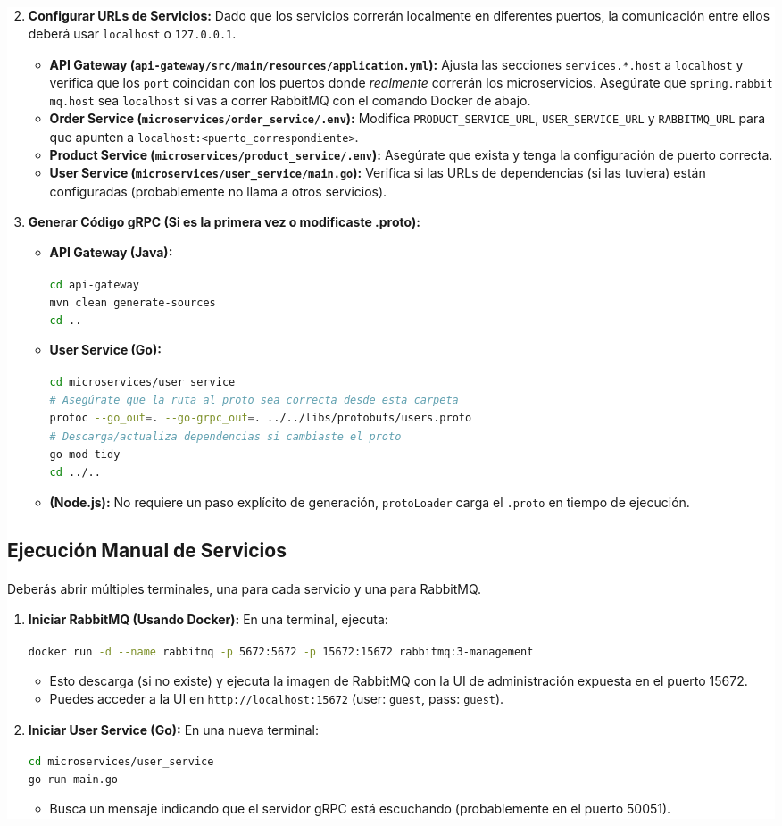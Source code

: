 2.  **Configurar URLs de Servicios:** Dado que los servicios correrán localmente en diferentes puertos, la comunicación entre ellos deberá usar `localhost` o `127.0.0.1`.
    *   **API Gateway (`api-gateway/src/main/resources/application.yml`):** Ajusta las secciones `services.*.host` a `localhost` y verifica que los `port` coincidan con los puertos donde *realmente* correrán los microservicios. Asegúrate que `spring.rabbitmq.host` sea `localhost` si vas a correr RabbitMQ con el comando Docker de abajo.
    *   **Order Service (`microservices/order_service/.env`):** Modifica `PRODUCT_SERVICE_URL`, `USER_SERVICE_URL` y `RABBITMQ_URL` para que apunten a `localhost:<puerto_correspondiente>`.
    *   **Product Service (`microservices/product_service/.env`):** Asegúrate que exista y tenga la configuración de puerto correcta.
    *   **User Service (`microservices/user_service/main.go`):** Verifica si las URLs de dependencias (si las tuviera) están configuradas (probablemente no llama a otros servicios).

3.  **Generar Código gRPC (Si es la primera vez o modificaste .proto):**
    *   **API Gateway (Java):**
        ```bash
        cd api-gateway
        mvn clean generate-sources
        cd ..
        ```
    *   **User Service (Go):**
        ```bash
        cd microservices/user_service
        # Asegúrate que la ruta al proto sea correcta desde esta carpeta
        protoc --go_out=. --go-grpc_out=. ../../libs/protobufs/users.proto
        # Descarga/actualiza dependencias si cambiaste el proto
        go mod tidy
        cd ../..
        ```
    *   **(Node.js):** No requiere un paso explícito de generación, `protoLoader` carga el `.proto` en tiempo de ejecución.

## Ejecución Manual de Servicios

Deberás abrir múltiples terminales, una para cada servicio y una para RabbitMQ.

1.  **Iniciar RabbitMQ (Usando Docker):**
    En una terminal, ejecuta:
    ```bash
    docker run -d --name rabbitmq -p 5672:5672 -p 15672:15672 rabbitmq:3-management
    ```
    *   Esto descarga (si no existe) y ejecuta la imagen de RabbitMQ con la UI de administración expuesta en el puerto 15672.
    *   Puedes acceder a la UI en `http://localhost:15672` (user: `guest`, pass: `guest`).

2.  **Iniciar User Service (Go):**
    En una nueva terminal:
    ```bash
    cd microservices/user_service
    go run main.go
    ```
    *   Busca un mensaje indicando que el servidor gRPC está escuchando (probablemente en el puerto 50051).
